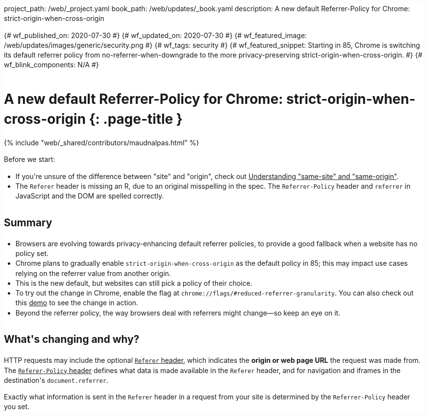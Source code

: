 project_path: /web/_project.yaml
book_path: /web/updates/_book.yaml
description: A new default Referrer-Policy for Chrome: strict-origin-when-cross-origin

{# wf_published_on: 2020-07-30 #}
{# wf_updated_on: 2020-07-30 #}
{# wf_featured_image: /web/updates/images/generic/security.png #}
{# wf_tags: security #}
{# wf_featured_snippet: Starting in 85, Chrome is switching its default referrer policy from no-referrer-when-downgrade to the more privacy-preserving strict-origin-when-cross-origin. #}
{# wf_blink_components: N/A #}

# A new default Referrer-Policy for Chrome: strict-origin-when-cross-origin {: .page-title }

{% include "web/_shared/contributors/maudnalpas.html" %}

<div class="clearfix"></div>

Before we start:

- If you're unsure of the difference between "site" and "origin", check out [Understanding
  "same-site" and "same-origin"](https://web.dev/same-site-same-origin/).
- The `Referer` header is missing an R, due to an original misspelling in the spec. The
  `Referrer-Policy` header and `referrer` in JavaScript and the DOM are spelled correctly.

## Summary

- Browsers are evolving towards privacy-enhancing default referrer policies, to provide a good
  fallback when a website has no policy set.
- Chrome plans to gradually enable `strict-origin-when-cross-origin` as the default policy in 85;
  this may impact use cases relying on the referrer value from another origin.
- This is the new default, but websites can still pick a policy of their choice.
- To try out the change in Chrome, enable the flag at
  `chrome://flags/#reduced-referrer-granularity`. You can also check out this
  [demo](https://site-one-dot-referrer-demo-280711.ey.r.appspot.com/stuff/detail?tag=red&p=p0) to
  see the change in action.
- Beyond the referrer policy, the way browsers deal with referrers might change—so keep an eye on
  it.

## What's changing and why?

HTTP requests may include the optional [`Referer`
header](https://developer.mozilla.org/en-US/docs/Web/HTTP/Headers/Referer), which indicates the
**origin or web page URL** the request was made from. The [`Referer-Policy`
header](https://developer.mozilla.org/en-US/docs/Web/HTTP/Headers/Referrer-Policy) defines what data
is made available in the `Referer` header, and for navigation and iframes in the destination's
`document.referrer`.

Exactly what information is sent in the `Referer` header in a request from your site is determined
by the `Referrer-Policy` header you set.
